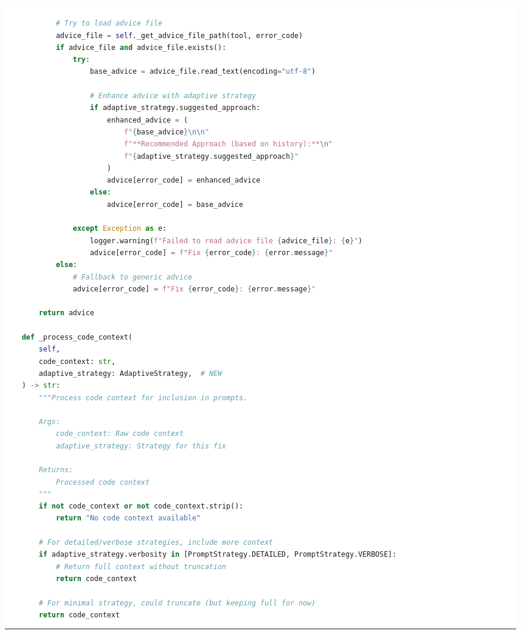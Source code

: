 ```python
            
            # Try to load advice file
            advice_file = self._get_advice_file_path(tool, error_code)
            if advice_file and advice_file.exists():
                try:
                    base_advice = advice_file.read_text(encoding="utf-8")
                    
                    # Enhance advice with adaptive strategy
                    if adaptive_strategy.suggested_approach:
                        enhanced_advice = (
                            f"{base_advice}\n\n"
                            f"**Recommended Approach (based on history):**\n"
                            f"{adaptive_strategy.suggested_approach}"
                        )
                        advice[error_code] = enhanced_advice
                    else:
                        advice[error_code] = base_advice
                
                except Exception as e:
                    logger.warning(f"Failed to read advice file {advice_file}: {e}")
                    advice[error_code] = f"Fix {error_code}: {error.message}"
            else:
                # Fallback to generic advice
                advice[error_code] = f"Fix {error_code}: {error.message}"
        
        return advice
    
    def _process_code_context(
        self,
        code_context: str,
        adaptive_strategy: AdaptiveStrategy,  # NEW
    ) -> str:
        """Process code context for inclusion in prompts.
        
        Args:
            code_context: Raw code context
            adaptive_strategy: Strategy for this fix
        
        Returns:
            Processed code context
        """
        if not code_context or not code_context.strip():
            return "No code context available"
        
        # For detailed/verbose strategies, include more context
        if adaptive_strategy.verbosity in [PromptStrategy.DETAILED, PromptStrategy.VERBOSE]:
            # Return full context without truncation
            return code_context
        
        # For minimal strategy, could truncate (but keeping full for now)
        return code_context
```

---